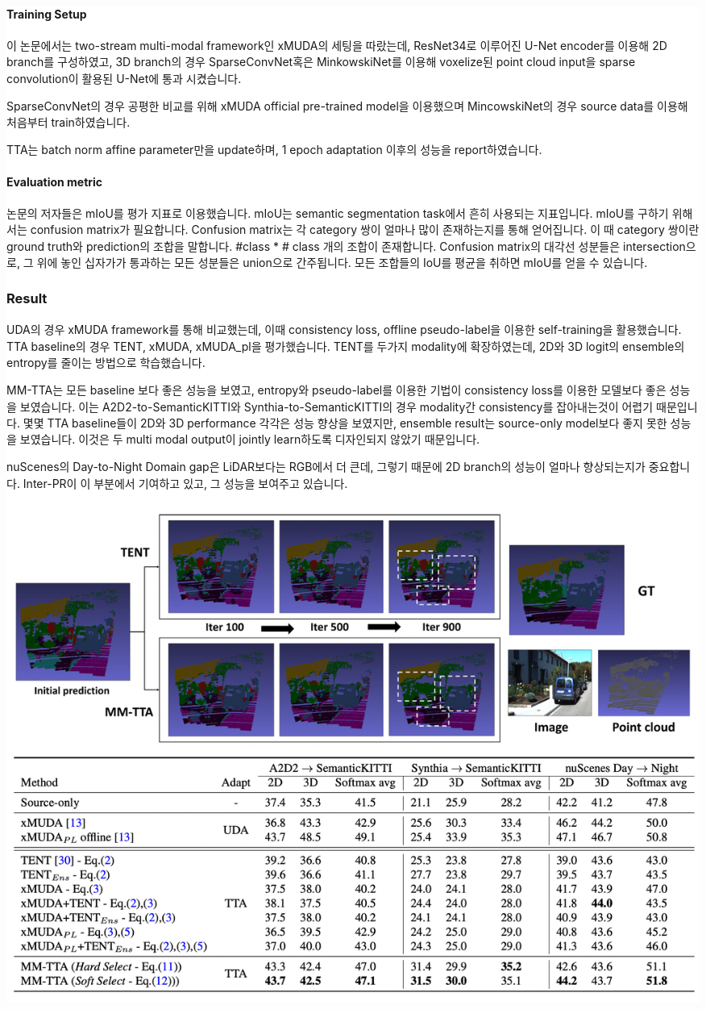 #### Training Setup

이 논문에서는 two-stream multi-modal framework인 xMUDA의 세팅을 따랐는데, ResNet34로 이루어진 U-Net encoder를 이용해 2D branch를 구성하였고, 3D branch의 경우 SparseConvNet혹은 MinkowskiNet를 이용해 voxelize된 point cloud input을 sparse convolution이 활용된 U-Net에 통과 시켰습니다.

SparseConvNet의 경우 공평한 비교를 위해 xMUDA official pre-trained model을 이용했으며 MincowskiNet의 경우 source data를 이용해 처음부터 train하였습니다.

TTA는 batch norm affine parameter만을 update하며, 1 epoch adaptation 이후의 성능을 report하였습니다.

#### Evaluation metric

논문의 저자들은 mIoU를 평가 지표로 이용했습니다. mIoU는 semantic segmentation task에서 흔히 사용되는 지표입니다. mIoU를 구하기 위해서는 confusion matrix가 필요합니다. Confusion matrix는 각 category 쌍이 얼마나 많이 존재하는지를 통해 얻어집니다. 이 때 category 쌍이란 ground truth와 prediction의 조합을 말합니다. #class * # class 개의 조합이 존재합니다. Confusion matrix의 대각선 성분들은 intersection으로, 그 위에 놓인 십자가가 통과하는 모든 성분들은 union으로 간주됩니다. 모든 조합들의 IoU를 평균을 취하면 mIoU를 얻을 수 있습니다.

### Result

UDA의 경우 xMUDA framework를 통해 비교했는데, 이때 consistency loss, offline pseudo-label을 이용한 self-training을 활용했습니다. TTA baseline의 경우 TENT, xMUDA, xMUDA_pl을 평가했습니다. TENT를 두가지 modality에 확장하였는데, 2D와 3D logit의 ensemble의 entropy를 줄이는 방법으로 학습했습니다.

MM-TTA는 모든 baseline 보다 좋은 성능을 보였고, entropy와 pseudo-label를 이용한 기법이 consistency loss를 이용한 모델보다 좋은 성능을 보였습니다. 이는 A2D2-to-SemanticKITTI와 Synthia-to-SemanticKITTI의 경우 modality간 consistency를 잡아내는것이 어렵기 때문입니다. 몇몇 TTA baseline들이 2D와 3D performance 각각은 성능 향상을 보였지만, ensemble result는 source-only model보다 좋지 못한 성능을 보였습니다. 이것은 두 multi modal output이 jointly learn하도록 디자인되지 않았기 때문입니다.

nuScenes의 Day-to-Night Domain gap은 LiDAR보다는 RGB에서 더 큰데, 그렇기 때문에 2D branch의 성능이 얼마나 향상되는지가 중요합니다. Inter-PR이 이 부분에서 기여하고 있고, 그 성능을 보여주고 있습니다.

![](../../.gitbook/assets/2022spring/5/qualitative.png)
![](../../.gitbook/assets/2022spring/5/quantitative.png)
